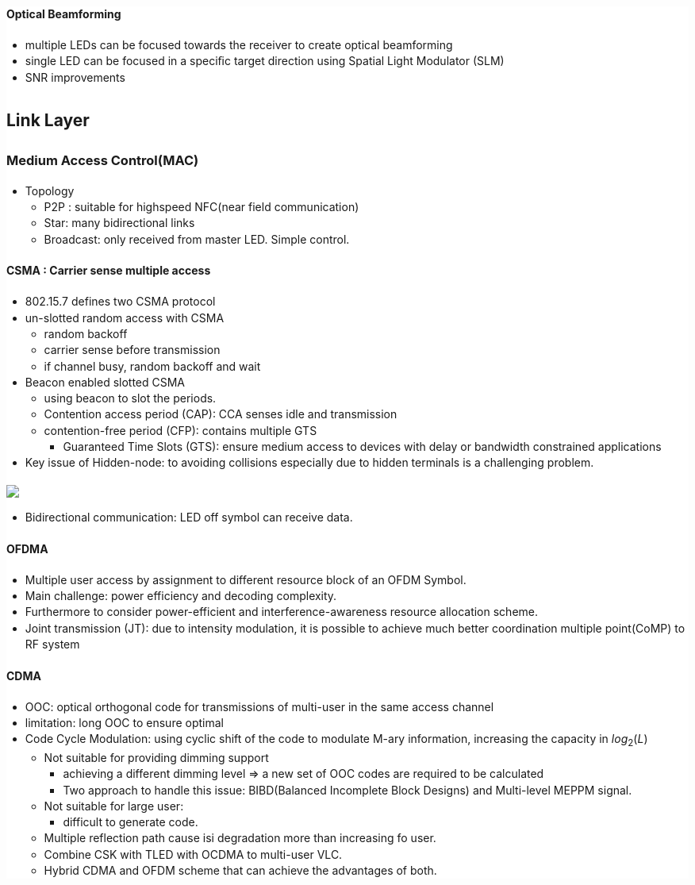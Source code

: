 #### Optical Beamforming

- multiple LEDs can be focused towards the receiver to create optical beamforming
- single LED can be focused in a speciﬁc target direction using Spatial Light Modulator (SLM)
- SNR improvements

## Link Layer

### Medium Access Control(MAC)

- Topology
  - P2P : suitable for highspeed NFC(near field communication)
  - Star: many bidirectional links
  - Broadcast: only received from master LED. Simple control.
   
#### CSMA : Carrier sense multiple access

- 802.15.7 defines two CSMA protocol
- un-slotted random access with CSMA
  - random backoff
  - carrier sense before transmission
  - if channel busy, random backoff and wait
- Beacon enabled slotted CSMA
  - using beacon to slot the periods.
  - Contention access period (CAP): CCA senses idle and transmission
  - contention-free period (CFP): contains multiple GTS
    - Guaranteed Time Slots (GTS): ensure medium access to devices with delay or bandwidth constrained applications
- Key issue of Hidden-node:  to avoiding collisions especially due to hidden terminals is a challenging problem. 
<img src="https://i.imgur.com/c8fFW62.png" style="width: 600px" align="center"/>

- Bidirectional communication: LED off symbol can receive data.

#### OFDMA

- Multiple user access by assignment to different resource block of an OFDM Symbol.
- Main challenge: power efficiency and decoding complexity.
- Furthermore to consider power-efficient and interference-awareness resource allocation scheme.
- Joint transmission (JT):  due to intensity modulation, it is possible to achieve much better coordination multiple point(CoMP) to RF system

#### CDMA

- OOC: optical orthogonal code for transmissions of multi-user in the same access channel
- limitation: long OOC to ensure optimal
- Code Cycle Modulation: using cyclic shift of the code to modulate M-ary information, increasing the capacity in $log_2(L)$
  - Not suitable for providing dimming support
    - achieving a different dimming level => a new set of OOC codes are required to be calculated
    - Two approach to handle this issue: BIBD(Balanced Incomplete Block Designs) and Multi-level MEPPM signal.
  - Not suitable for large user:
    - difficult to generate code.
  - Multiple reflection path cause isi degradation more than increasing fo user.
  - Combine CSK with TLED with OCDMA to multi-user VLC.
  - Hybrid CDMA and OFDM scheme that can achieve the advantages of both.
